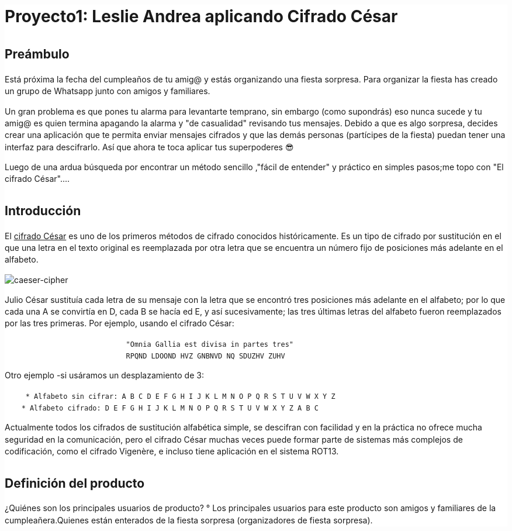 # Proyecto1: Leslie Andrea aplicando Cifrado César 

## Preámbulo
Está próxima la fecha del cumpleaños de tu amig@  y estás organizando una
fiesta sorpresa. Para organizar la fiesta has creado un grupo de Whatsapp junto
con amigos y familiares.

Un gran problema es que pones tu alarma para levantarte temprano, sin embargo
(como supondrás) eso nunca sucede y tu amig@ es quien termina apagando la alarma
y "de casualidad" revisando tus mensajes. Debido a que es algo sorpresa, decides
crear una aplicación que te permita enviar mensajes cifrados y que las demás
personas (partícipes de la fiesta) puedan tener una interfaz para
descifrarlo. Así que ahora te toca aplicar tus superpoderes 😎

Luego de una ardua búsqueda por encontrar un método sencillo ,"fácil de entender" 
y práctico en simples pasos;me topo con "El cifrado César"....



## Introducción

El [cifrado César](https://en.wikipedia.org/wiki/Caesar_cipher) es uno de los
primeros métodos de cifrado conocidos históricamente. Es un tipo de cifrado por
sustitución en el que una letra en el texto original es reemplazada por otra
letra que se encuentra un número fijo de posiciones más adelante en el alfabeto.

![caeser-cipher](http://slideplayer.es/5424527/17/images/16/Cifrado+Cesar+sustituci%C3%B3n+monoalfabeto.jpg)

Julio César sustituía cada letra de su mensaje con la letra que se encontró tres posiciones más adelante en el alfabeto; por lo que cada una A se convirtía en D, cada B se hacía ed E, y así sucesivamente; las tres últimas letras del alfabeto fueron reemplazados por las tres primeras.
Por ejemplo, usando el cifrado César:

                                 "Omnia Gallia est divisa in partes tres"
                                 RPQND LDOOND HVZ GNBNVD NQ SDUZHV ZUHV

Otro ejemplo -si usáramos un desplazamiento de 3:

         * Alfabeto sin cifrar: A B C D E F G H I J K L M N O P Q R S T U V W X Y Z
        * Alfabeto cifrado: D E F G H I J K L M N O P Q R S T U V W X Y Z A B C

Actualmente todos los cifrados de sustitución alfabética simple, se descifran
con facilidad y en la práctica no ofrece mucha seguridad en la comunicación,
pero el cifrado César muchas veces puede formar parte de sistemas más complejos
de codificación, como el cifrado Vigenère, e incluso tiene aplicación en el
sistema ROT13.




## Definición del producto


¿Quiénes son los principales usuarios de producto?
° Los principales usuarios para este producto son amigos y familiares de la cumpleañera.Quienes están enterados de la
fiesta sorpresa (organizadores de fiesta sorpresa).
